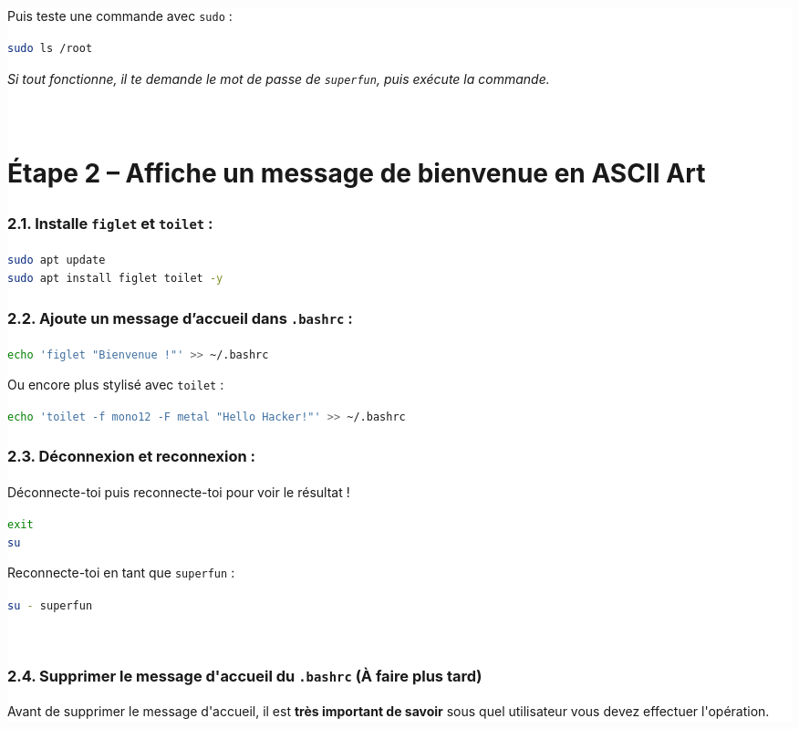 Puis teste une commande avec `sudo` :

```bash
sudo ls /root
```

*Si tout fonctionne, il te demande le mot de passe de `superfun`, puis exécute la commande.*



<br/>

# Étape 2 – Affiche un message de bienvenue en ASCII Art

### 2.1. Installe `figlet` et `toilet` :

```bash
sudo apt update
sudo apt install figlet toilet -y
```

### 2.2. Ajoute un message d’accueil dans `.bashrc` :

```bash
echo 'figlet "Bienvenue !"' >> ~/.bashrc
```

Ou encore plus stylisé avec `toilet` :

```bash
echo 'toilet -f mono12 -F metal "Hello Hacker!"' >> ~/.bashrc
```



### 2.3. Déconnexion et reconnexion :




Déconnecte-toi puis reconnecte-toi pour voir le résultat !

```bash
exit
su
```


Reconnecte-toi en tant que `superfun` :

```bash
su - superfun
```

<br/>



### 2.4. Supprimer le message d'accueil du `.bashrc` (À faire plus tard)

Avant de supprimer le message d'accueil, il est **très important de savoir** sous quel utilisateur vous devez effectuer l'opération.
